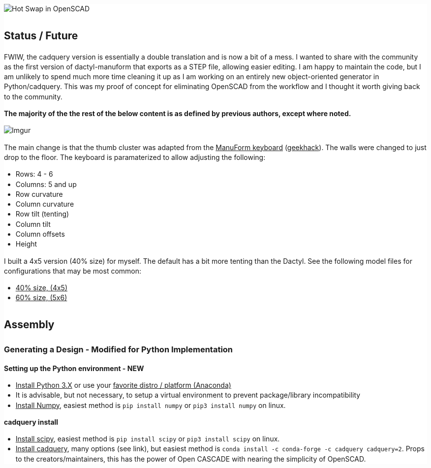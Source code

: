 ![Hot Swap in OpenSCAD](./resources/OpenSCAD_hotswap.png)

## Status / Future
FWIW, the cadquery version is essentially a double translation and is now a bit of a mess.  I wanted to share with the community as the first version of dactyl-manuform that exports as a STEP file, allowing easier editing.  I am happy to maintain the code, but I am unlikely to spend much more time cleaning it up as I am working on an entirely new object-oriented generator in Python/cadquery.  This was my proof of concept for eliminating OpenSCAD from the workflow and I thought it worth giving back to the community.

**The majority of the the rest of the below content is as defined by previous authors, except where noted.**

![Imgur](http://i.imgur.com/LdjEhrR.jpg)

The main change is that the thumb cluster was adapted from the [ManuForm keyboard](https://github.com/jeffgran/ManuForm) ([geekhack](https://geekhack.org/index.php?topic=46015.0)). The walls were changed to just drop to the floor. The keyboard is paramaterized to allow adjusting the following:

* Rows: 4 - 6
* Columns: 5 and up
* Row curvature
* Column curvature
* Row tilt (tenting)
* Column tilt
* Column offsets
* Height

I built a 4x5 version (40% size) for myself. The default has a bit more tenting than the Dactyl. See the following model files for configurations that may be most common:

* [40% size, (4x5)](https://github.com/tshort/dactyl-keyboard/blob/master/things/right-4x5.stl)
* [60% size, (5x6)](https://github.com/tshort/dactyl-keyboard/blob/master/things/right-5x6.stl)


## Assembly

### Generating a Design - Modified for Python Implementation

**Setting up the Python environment - NEW**
* [Install Python 3.X](https://www.python.org/downloads/release/python-385/) or use your [favorite distro / platform (Anaconda)](https://www.anaconda.com/products/individual)
* It is advisable, but not necessary, to setup a virtual environment to prevent package/library incompatibility
* [Install Numpy](https://pypi.org/project/numpy/), easiest method is `pip install numpy` or `pip3 install numpy` on linux.

**cadquery install**
* [Install scipy](https://pypi.org/project/scipy/), easiest method is `pip install scipy` or `pip3 install scipy` on linux.
* [Install cadquery](https://github.com/CadQuery/cadquery), many options (see link), but easiest method is `conda install -c conda-forge -c cadquery cadquery=2`.  Props to the creators/maintainers, this has the power of Open CASCADE with nearing the simplicity of OpenSCAD.

